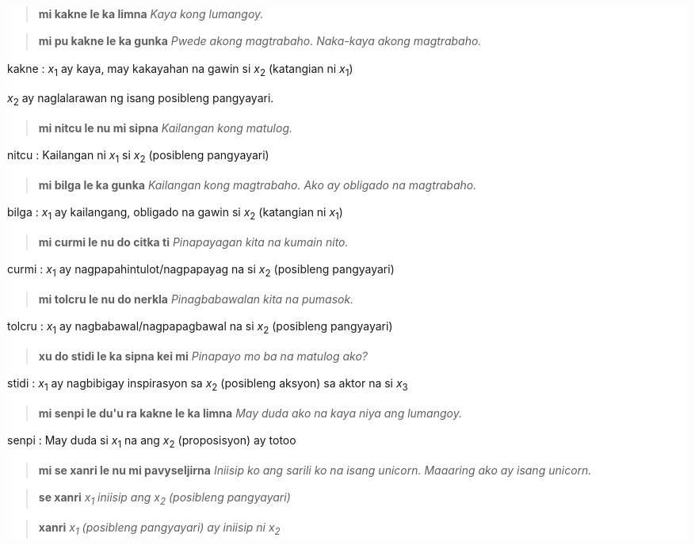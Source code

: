 > **mi kakne le ka limna**
> _Kaya kong lumangoy._



> **mi pu kakne le ka gunka**
> _Pwede akong magtrabaho. Naka-kaya akong magtrabaho._

kakne
: $x_1$ ay kaya, may kakayahan na gawin si $x_2$ (katangian ni $x_1$)

$x_2$ ay naglalarawan ng isang posibleng pangyayari.

> **mi nitcu le nu mi sipna**
> _Kailangan kong matulog._

nitcu
: Kailangan ni $x_1$ si $x_2$ (posibleng pangyayari)

> **mi bilga le ka gunka**
> _Kailangan kong magtrabaho. Ako ay obligado na magtrabaho._

bilga
: $x_1$ ay kailangang, obligado na gawin si $x_2$ (katangian ni $x_1$)

> **mi curmi le nu do citka ti**
> _Pinapayagan kita na kumain nito._

curmi
: $x_1$ ay nagpapahintulot/nagpapayag na si $x_2$ (posibleng pangyayari)

> **mi tolcru le nu do nerkla**
> _Pinagbabawalan kita na pumasok._

tolcru
: $x_1$ ay nagbabawal/nagpapagbawal na si $x_2$ (posibleng pangyayari)

> **xu do stidi le ka sipna kei mi**
> _Pinapayo mo ba na matulog ako?_

stidi
: $x_1$ ay nagbibigay inspirasyon sa $x_2$ (posibleng aksyon) sa aktor na si $x_3$



> **mi senpi le du'u ra kakne le ka limna**
> _May duda ako na kaya niya ang lumangoy._

senpi
: May duda si $x_1$ na ang $x_2$ (proposisyon) ay totoo



> **mi se xanri le nu mi pavyseljirna**
> _Iniisip ko ang sarili ko na isang unicorn. Maaaring ako ay isang unicorn._



> **se xanri**
> _$x_1$ iniisip ang $x_2$ (posibleng pangyayari)_



> **xanri**
> _$x_1$ (posibleng pangyayari) ay iniisip ni $x_2$_
